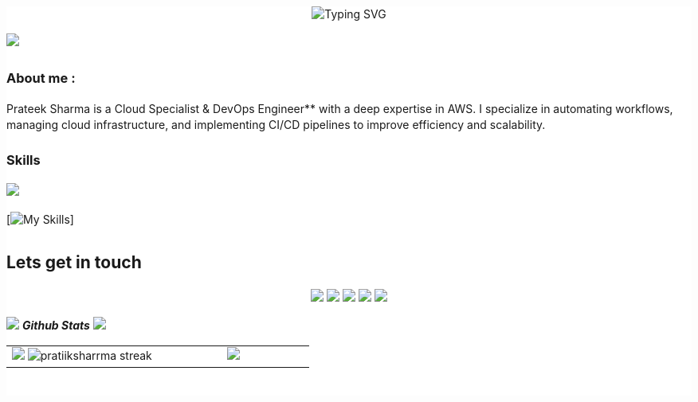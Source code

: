 
<p align="center">   
 <img src="https://readme-typing-svg.herokuapp.com?font=Fira+Code&size=21&pause=1000&color=7AF715&width=435&lines=Welcome+to+Prateek's+Profile;AWS+Cloud+and+DevOps+Specialist" alt="Typing SVG" /> </p>


<img src="https://github.com/AnderMendoza/AnderMendoza/raw/main/assets/line-neon.gif" width="100%">


###  About me :

Prateek Sharma is a Cloud Specialist & DevOps Engineer** with a deep expertise in AWS. I specialize in automating workflows, managing cloud infrastructure, and implementing CI/CD pipelines to improve efficiency and scalability.

###  Skills

<img src="https://user-images.githubusercontent.com/73097560/115834477-dbab4500-a447-11eb-908a-139a6edaec5c.gif">

[![My Skills](https://skillicons.dev/icons?i=aws,azure,discord,docker,git,github,githubactions,powershell,html,python,bash)] 

## Lets get in touch

<div align="center">
  <a href="mailto:leonardobravoricapa@gmail.com"><img src="https://img.shields.io/badge/Gmail-D14836?style=for-the-badge&logo=gmail&logoColor=white&color=black" /></a>
  <a href="https://www.linkedin.com/in/leonardo-bravo-4120b8228/"><img src="https://img.shields.io/badge/LinkedIn-%2312100E.svg?&style=for-the-badge&logo=linkedin&logoColor=white&color=black" /></a>
  <a href="https://www.instagram.com/leonm.br"><img src="https://img.shields.io/badge/Instagram-%2312100E.svg?&style=for-the-badge&logo=instagram&logoColor=white&color=black" /></a>
  <a href="https://x.com/leonm_br"><img src="https://img.shields.io/badge/Twitter-1DA1F2?style=for-the-badge&logo=twitter&logoColor=white&color=black" /></a>
  <a href="https://pratiiksharrma-jobhub.github.io/jobhub-landing/"><img src="https://img.shields.io/badge/Website-%23.svg?&style=for-the-badge&logo=www&logoColor=white&color=black" /></a>
</div>


<img src="https://media.giphy.com/media/iY8CRBdQXODJSCERIr/giphy.gif" width="35">&nbsp;***Github Stats***
<img src="https://user-images.githubusercontent.com/73097560/115834477-dbab4500-a447-11eb-908a-139a6edaec5c.gif">
<br>
<p align="center">
<table align="center">
<tr>
<td width="50%" align="center">
    <img src="https://github-readme-stats.vercel.app/api?username=pratiiksharrma&theme=nightowl&show_icons=true&count_private=true" />
    <img src="https://github-readme-streak-stats.herokuapp.com/?user=pratiiksharrma&theme=nightowl&hide_border=false" alt="pratiiksharrma streak" />
</td>
<td width="50%" align="center">
    <img src="https://github-readme-stats.anuraghazra1.vercel.app/api/top-langs/?username=pratiiksharrma&theme=nightowl&hide_border=false&langs_count=10"/>

    
</td>
</tr>
</table>
</p>
<br>
